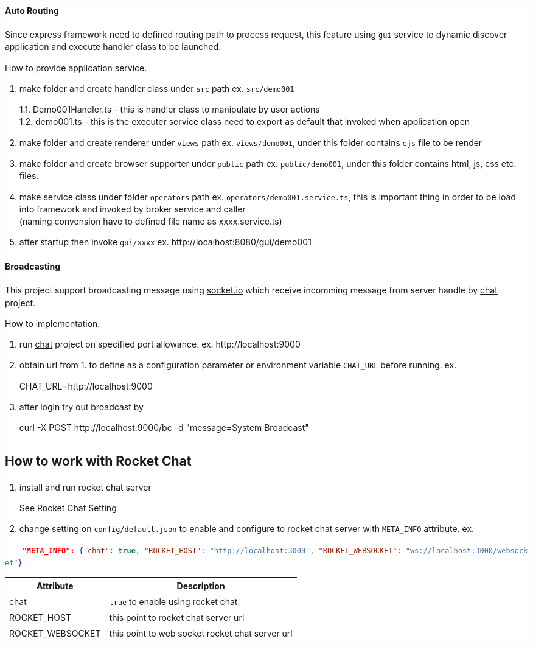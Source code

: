 
#### Auto Routing

Since express framework need to defined routing path to process request, this feature using `gui` service to dynamic discover application and execute handler class to be launched. 

How to provide application service.

1. make folder and create handler class under `src` path ex. `src/demo001`

    1.1. Demo001Handler.ts - this is handler class to manipulate by user actions    
    1.2. demo001.ts - this is the executer service class need to export as default that invoked when application open

2. make folder and create renderer under `views` path ex. `views/demo001`, under this folder contains `ejs` file to be render
3. make folder and create browser supporter under `public` path ex. `public/demo001`, under this folder contains html, js, css etc. files.
4. make service class under folder `operators` path ex. `operators/demo001.service.ts`, this is important thing in order to be load into framework and invoked by broker service and caller \
(naming convension have to defined file name as xxxx.service.ts)
5. after startup then invoke `gui/xxxx` ex. http://localhost:8080/gui/demo001

#### Broadcasting

This project support broadcasting message using [socket.io](https://socket.io/) which receive incomming message from server handle by [chat](https://github.com/willsofts/chat) project.

How to implementation.

1. run [chat](https://github.com/willsofts/chat) project on specified port allowance. ex. http://localhost:9000
2. obtain url from 1. to define as a configuration parameter or environment variable `CHAT_URL` before running. ex. 
    
    CHAT_URL=http://localhost:9000

3. after login try out broadcast by
    
    curl -X POST http://localhost:9000/bc -d "message=System Broadcast"


## How to work with Rocket Chat
1. install and run rocket chat server 

    See [Rocket Chat Setting](https://github.com/willsofts/rocketchat)

2. change setting on `config/default.json` to enable and configure to rocket chat server with `META_INFO` attribute. ex.

```json
    "META_INFO": {"chat": true, "ROCKET_HOST": "http://localhost:3000", "ROCKET_WEBSOCKET": "ws://localhost:3000/websocket"}
```

| Attribute | Description |
| -------- | ----------- |
| chat | `true` to enable using rocket chat |
| ROCKET_HOST | this point to rocket chat server url |
| ROCKET_WEBSOCKET | this point to web socket rocket chat server url |

